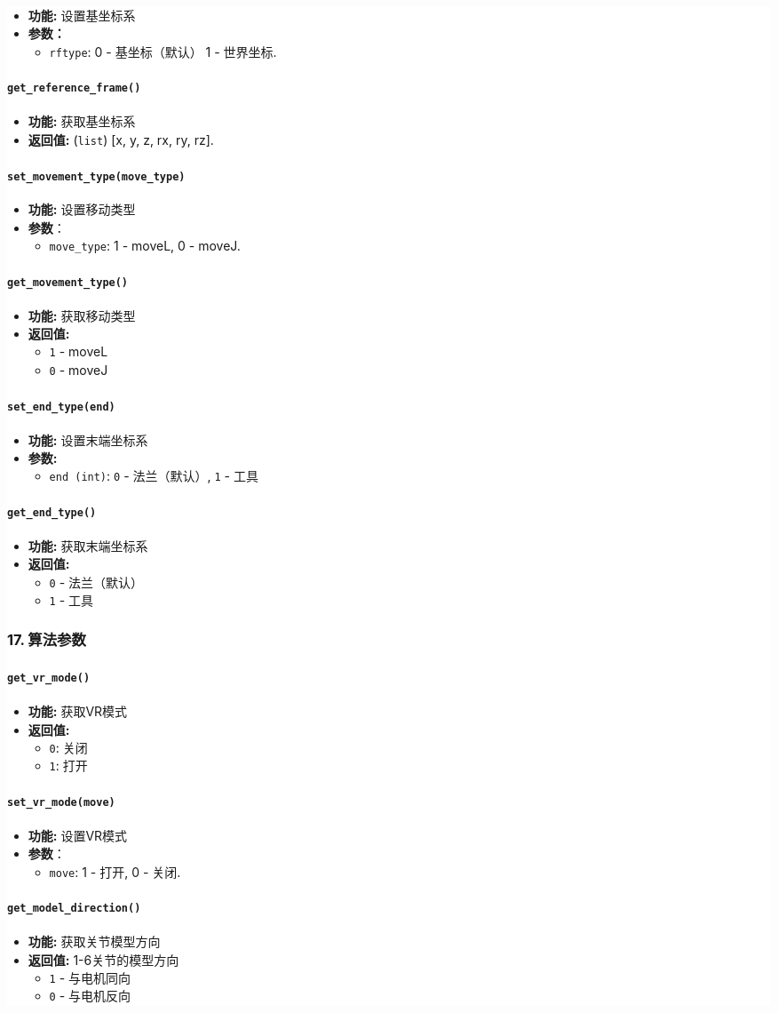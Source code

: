- **功能:** 设置基坐标系
- **参数：**
  - `rftype`: 0 - 基坐标（默认） 1 - 世界坐标.

#### `get_reference_frame()`

- **功能:** 获取基坐标系
- **返回值:** (`list`) [x, y, z, rx, ry, rz].

#### `set_movement_type(move_type)`

- **功能:** 设置移动类型
- **参数**：
  - `move_type`: 1 - moveL, 0 - moveJ.

#### `get_movement_type()`

- **功能:** 获取移动类型
- **返回值:**
  - `1` - moveL
  - `0` - moveJ

#### `set_end_type(end)`

- **功能:** 设置末端坐标系
- **参数:**
  - `end (int)`: `0` - 法兰（默认）, `1` - 工具

#### `get_end_type()`

- **功能:** 获取末端坐标系
- **返回值:**
  - `0` - 法兰（默认）
  - `1` - 工具

### 17. 算法参数

#### `get_vr_mode()`

- **功能:** 获取VR模式
- **返回值:**
  - `0`: 关闭
  - `1`: 打开

#### `set_vr_mode(move)`

- **功能:** 设置VR模式
- **参数**：
  - `move`: 1 - 打开, 0 - 关闭.

#### `get_model_direction()`

- **功能:** 获取关节模型方向
- **返回值:** 1-6关节的模型方向
  - `1` - 与电机同向
  - `0` - 与电机反向
